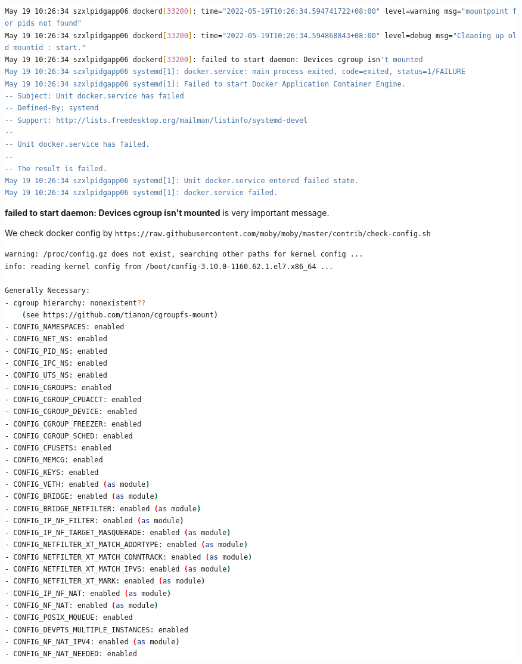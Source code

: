 ```bash
May 19 10:26:34 szxlpidgapp06 dockerd[33200]: time="2022-05-19T10:26:34.594741722+08:00" level=warning msg="mountpoint for pids not found"
May 19 10:26:34 szxlpidgapp06 dockerd[33200]: time="2022-05-19T10:26:34.594868843+08:00" level=debug msg="Cleaning up old mountid : start."
May 19 10:26:34 szxlpidgapp06 dockerd[33200]: failed to start daemon: Devices cgroup isn't mounted
May 19 10:26:34 szxlpidgapp06 systemd[1]: docker.service: main process exited, code=exited, status=1/FAILURE
May 19 10:26:34 szxlpidgapp06 systemd[1]: Failed to start Docker Application Container Engine.
-- Subject: Unit docker.service has failed
-- Defined-By: systemd
-- Support: http://lists.freedesktop.org/mailman/listinfo/systemd-devel
--
-- Unit docker.service has failed.
--
-- The result is failed.
May 19 10:26:34 szxlpidgapp06 systemd[1]: Unit docker.service entered failed state.
May 19 10:26:34 szxlpidgapp06 systemd[1]: docker.service failed.
```

**failed to start daemon: Devices cgroup isn't mounted** is very important message.

We check docker config by `https://raw.githubusercontent.com/moby/moby/master/contrib/check-config.sh`

```bash
warning: /proc/config.gz does not exist, searching other paths for kernel config ...
info: reading kernel config from /boot/config-3.10.0-1160.62.1.el7.x86_64 ...

Generally Necessary:
- cgroup hierarchy: nonexistent??
    (see https://github.com/tianon/cgroupfs-mount)
- CONFIG_NAMESPACES: enabled
- CONFIG_NET_NS: enabled
- CONFIG_PID_NS: enabled
- CONFIG_IPC_NS: enabled
- CONFIG_UTS_NS: enabled
- CONFIG_CGROUPS: enabled
- CONFIG_CGROUP_CPUACCT: enabled
- CONFIG_CGROUP_DEVICE: enabled
- CONFIG_CGROUP_FREEZER: enabled
- CONFIG_CGROUP_SCHED: enabled
- CONFIG_CPUSETS: enabled
- CONFIG_MEMCG: enabled
- CONFIG_KEYS: enabled
- CONFIG_VETH: enabled (as module)
- CONFIG_BRIDGE: enabled (as module)
- CONFIG_BRIDGE_NETFILTER: enabled (as module)
- CONFIG_IP_NF_FILTER: enabled (as module)
- CONFIG_IP_NF_TARGET_MASQUERADE: enabled (as module)
- CONFIG_NETFILTER_XT_MATCH_ADDRTYPE: enabled (as module)
- CONFIG_NETFILTER_XT_MATCH_CONNTRACK: enabled (as module)
- CONFIG_NETFILTER_XT_MATCH_IPVS: enabled (as module)
- CONFIG_NETFILTER_XT_MARK: enabled (as module)
- CONFIG_IP_NF_NAT: enabled (as module)
- CONFIG_NF_NAT: enabled (as module)
- CONFIG_POSIX_MQUEUE: enabled
- CONFIG_DEVPTS_MULTIPLE_INSTANCES: enabled
- CONFIG_NF_NAT_IPV4: enabled (as module)
- CONFIG_NF_NAT_NEEDED: enabled

```
